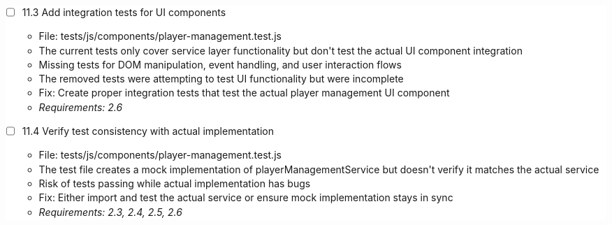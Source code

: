   - [ ] 11.3 Add integration tests for UI components
    - File: tests/js/components/player-management.test.js
    - The current tests only cover service layer functionality but don't test the actual UI component integration
    - Missing tests for DOM manipulation, event handling, and user interaction flows
    - The removed tests were attempting to test UI functionality but were incomplete
    - Fix: Create proper integration tests that test the actual player management UI component
    - _Requirements: 2.6_

  - [ ] 11.4 Verify test consistency with actual implementation
    - File: tests/js/components/player-management.test.js
    - The test file creates a mock implementation of playerManagementService but doesn't verify it matches the actual service
    - Risk of tests passing while actual implementation has bugs
    - Fix: Either import and test the actual service or ensure mock implementation stays in sync
    - _Requirements: 2.3, 2.4, 2.5, 2.6_